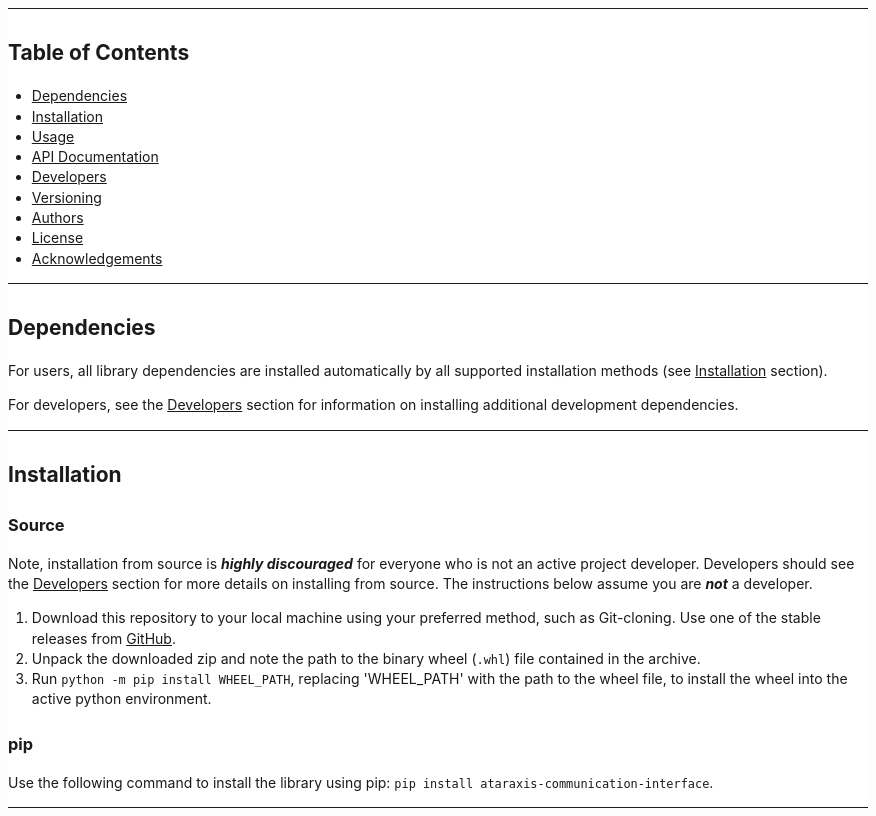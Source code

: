 ___

## Table of Contents

- [Dependencies](#dependencies)
- [Installation](#installation)
- [Usage](#usage)
- [API Documentation](#api-documentation)
- [Developers](#developers)
- [Versioning](#versioning)
- [Authors](#authors)
- [License](#license)
- [Acknowledgements](#Acknowledgments)
___

## Dependencies

For users, all library dependencies are installed automatically by all supported installation methods 
(see [Installation](#installation) section). 

For developers, see the [Developers](#developers) section for information on installing additional development 
dependencies.
___

## Installation

### Source

Note, installation from source is ***highly discouraged*** for everyone who is not an active project developer.
Developers should see the [Developers](#Developers) section for more details on installing from source. The instructions
below assume you are ***not*** a developer.

1. Download this repository to your local machine using your preferred method, such as Git-cloning. Use one
   of the stable releases from [GitHub](https://github.com/Sun-Lab-NBB/ataraxis-communication-interface/releases).
2. Unpack the downloaded zip and note the path to the binary wheel (`.whl`) file contained in the archive.
3. Run ```python -m pip install WHEEL_PATH```, replacing 'WHEEL_PATH' with the path to the wheel file, to install the 
   wheel into the active python environment.

### pip
Use the following command to install the library using pip: ```pip install ataraxis-communication-interface```.
___

